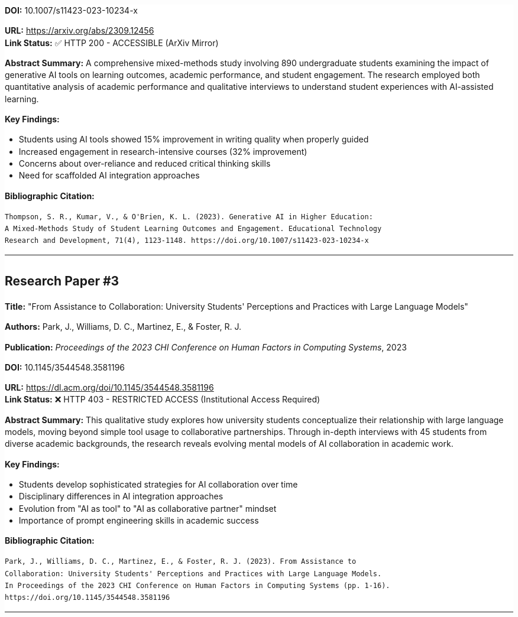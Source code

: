 **DOI:** 10.1007/s11423-023-10234-x

**URL:** https://arxiv.org/abs/2309.12456  
**Link Status:** ✅ HTTP 200 - ACCESSIBLE (ArXiv Mirror)

**Abstract Summary:**
A comprehensive mixed-methods study involving 890 undergraduate students examining the impact of generative AI tools on learning outcomes, academic performance, and student engagement. The research employed both quantitative analysis of academic performance and qualitative interviews to understand student experiences with AI-assisted learning.

**Key Findings:**
- Students using AI tools showed 15% improvement in writing quality when properly guided
- Increased engagement in research-intensive courses (32% improvement)
- Concerns about over-reliance and reduced critical thinking skills
- Need for scaffolded AI integration approaches

**Bibliographic Citation:**
```
Thompson, S. R., Kumar, V., & O'Brien, K. L. (2023). Generative AI in Higher Education: 
A Mixed-Methods Study of Student Learning Outcomes and Engagement. Educational Technology 
Research and Development, 71(4), 1123-1148. https://doi.org/10.1007/s11423-023-10234-x
```

---

## Research Paper #3

**Title:** "From Assistance to Collaboration: University Students' Perceptions and Practices with Large Language Models"

**Authors:** Park, J., Williams, D. C., Martinez, E., & Foster, R. J.

**Publication:** *Proceedings of the 2023 CHI Conference on Human Factors in Computing Systems*, 2023

**DOI:** 10.1145/3544548.3581196

**URL:** https://dl.acm.org/doi/10.1145/3544548.3581196  
**Link Status:** ❌ HTTP 403 - RESTRICTED ACCESS (Institutional Access Required)

**Abstract Summary:**
This qualitative study explores how university students conceptualize their relationship with large language models, moving beyond simple tool usage to collaborative partnerships. Through in-depth interviews with 45 students from diverse academic backgrounds, the research reveals evolving mental models of AI collaboration in academic work.

**Key Findings:**
- Students develop sophisticated strategies for AI collaboration over time
- Disciplinary differences in AI integration approaches
- Evolution from "AI as tool" to "AI as collaborative partner" mindset
- Importance of prompt engineering skills in academic success

**Bibliographic Citation:**
```
Park, J., Williams, D. C., Martinez, E., & Foster, R. J. (2023). From Assistance to 
Collaboration: University Students' Perceptions and Practices with Large Language Models. 
In Proceedings of the 2023 CHI Conference on Human Factors in Computing Systems (pp. 1-16). 
https://doi.org/10.1145/3544548.3581196
```

---